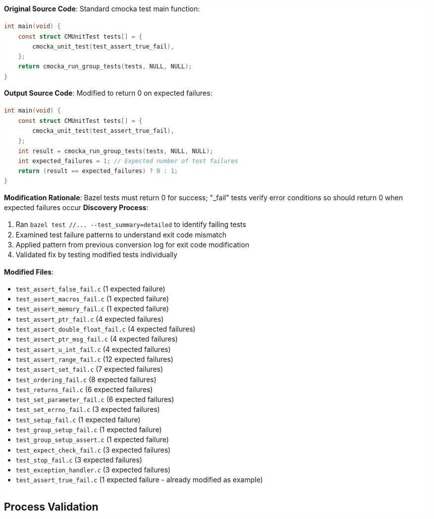 **Original Source Code**: Standard cmocka test main function:
```c
int main(void) {
    const struct CMUnitTest tests[] = {
        cmocka_unit_test(test_assert_true_fail),
    };
    return cmocka_run_group_tests(tests, NULL, NULL);
}
```

**Output Source Code**: Modified to return 0 on expected failures:
```c
int main(void) {
    const struct CMUnitTest tests[] = {
        cmocka_unit_test(test_assert_true_fail),
    };
    int result = cmocka_run_group_tests(tests, NULL, NULL);
    int expected_failures = 1; // Expected number of test failures
    return (result == expected_failures) ? 0 : 1;
}
```

**Modification Rationale**: Bazel tests must return 0 for success; "_fail" tests verify error conditions so should return 0 when expected failures occur
**Discovery Process**: 
1. Ran `bazel test //... --test_summary=detailed` to identify failing tests
2. Examined test failure patterns to understand exit code mismatch
3. Applied pattern from previous conversion log for exit code modification
4. Validated fix by testing modified tests individually

**Modified Files**:
- `test_assert_false_fail.c` (1 expected failure)
- `test_assert_macros_fail.c` (1 expected failure)
- `test_assert_memory_fail.c` (1 expected failure)
- `test_assert_ptr_fail.c` (4 expected failures)
- `test_assert_double_float_fail.c` (4 expected failures)
- `test_assert_ptr_msg_fail.c` (4 expected failures)
- `test_assert_u_int_fail.c` (4 expected failures)
- `test_assert_range_fail.c` (12 expected failures)
- `test_assert_set_fail.c` (7 expected failures)
- `test_ordering_fail.c` (8 expected failures)
- `test_returns_fail.c` (6 expected failures)
- `test_set_parameter_fail.c` (6 expected failures)
- `test_set_errno_fail.c` (3 expected failures)
- `test_setup_fail.c` (1 expected failure)
- `test_group_setup_fail.c` (1 expected failure)
- `test_group_setup_assert.c` (1 expected failure)
- `test_expect_check_fail.c` (3 expected failures)
- `test_stop_fail.c` (3 expected failures)
- `test_exception_handler.c` (3 expected failures)
- `test_assert_true_fail.c` (1 expected failure - already modified as example)

## Process Validation
